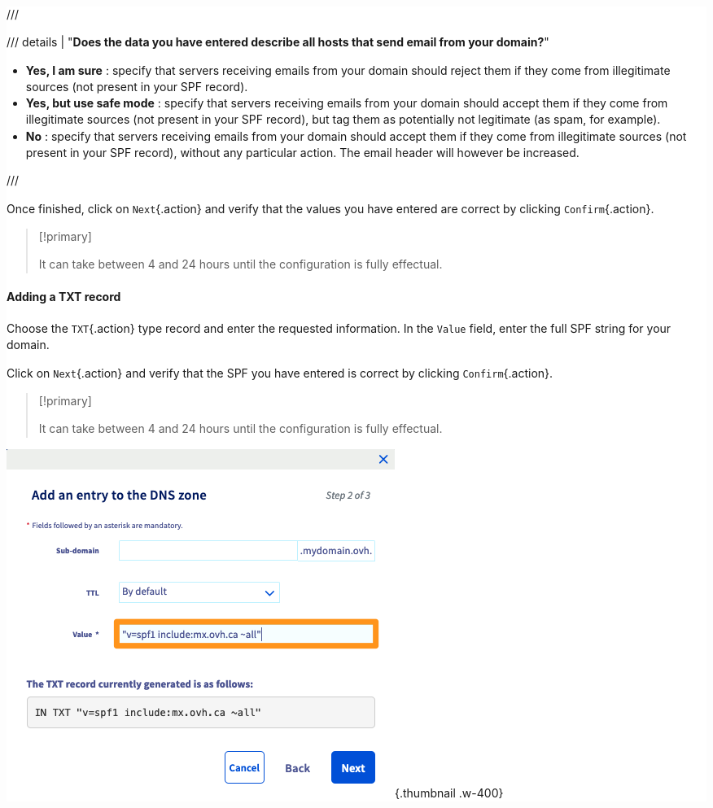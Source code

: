 ///

/// details | "**Does the data you have entered describe all hosts that send email from your domain?**"

- **Yes, I am sure** : specify that servers receiving emails from your domain should reject them if they come from illegitimate sources (not present in your SPF record).
- **Yes, but use safe mode** : specify that servers receiving emails from your domain should accept them if they come from illegitimate sources (not present in your SPF record), but tag them as potentially not legitimate (as spam, for example).
- **No** : specify that servers receiving emails from your domain should accept them if they come from illegitimate sources (not present in your SPF record), without any particular action. The email header will however be increased.

///

Once finished, click on `Next`{.action} and verify that the values you have entered are correct by clicking `Confirm`{.action}.

> [!primary]
>
> It can take between 4 and 24 hours until the configuration is fully effectual.
>

#### Adding a TXT record <a name="txtrecord"></a>

Choose the `TXT`{.action} type record and enter the requested information. In the `Value` field, enter the full SPF string for your domain.

Click on `Next`{.action} and verify that the SPF you have entered is correct by clicking `Confirm`{.action}.

> [!primary]
>
> It can take between 4 and 24 hours until the configuration is fully effectual.
>

![domain](/pages/assets/screens/control_panel/product-selection/web-cloud/domain-dns/dns-zone/spf_records_add_TXT_entry_ca.png){.thumbnail .w-400}

